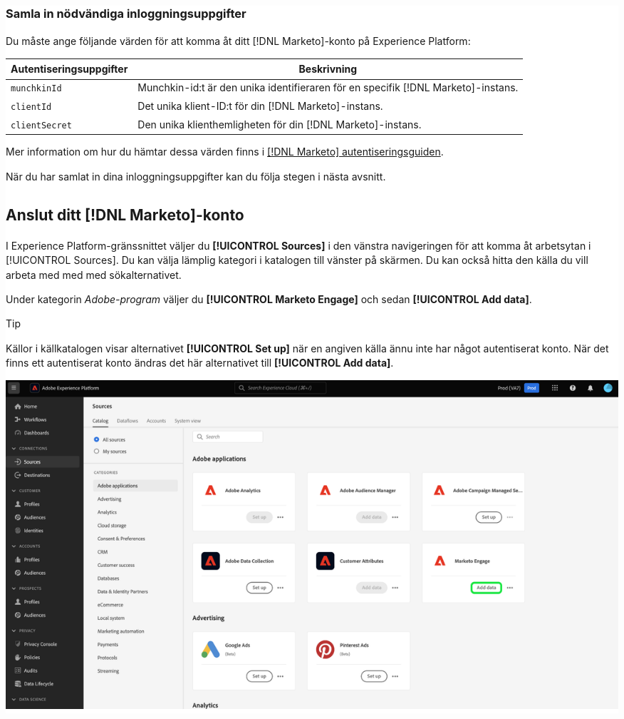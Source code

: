 ### Samla in nödvändiga inloggningsuppgifter

Du måste ange följande värden för att komma åt ditt [!DNL Marketo]-konto på Experience Platform:

| Autentiseringsuppgifter | Beskrivning |
| ---- | ---- |
| `munchkinId` | Munchkin-id:t är den unika identifieraren för en specifik [!DNL Marketo]-instans. |
| `clientId` | Det unika klient-ID:t för din [!DNL Marketo]-instans. |
| `clientSecret` | Den unika klienthemligheten för din [!DNL Marketo]-instans. |

Mer information om hur du hämtar dessa värden finns i [[!DNL Marketo] autentiseringsguiden](../../../../connectors/adobe-applications/marketo/marketo-auth.md).

När du har samlat in dina inloggningsuppgifter kan du följa stegen i nästa avsnitt.

## Anslut ditt [!DNL Marketo]-konto

I Experience Platform-gränssnittet väljer du **[!UICONTROL Sources]** i den vänstra navigeringen för att komma åt arbetsytan i [!UICONTROL Sources]. Du kan välja lämplig kategori i katalogen till vänster på skärmen. Du kan också hitta den källa du vill arbeta med med med sökalternativet.

Under kategorin *Adobe-program* väljer du **[!UICONTROL Marketo Engage]** och sedan **[!UICONTROL Add data]**.

>[!TIP]
>
>Källor i källkatalogen visar alternativet **[!UICONTROL Set up]** när en angiven källa ännu inte har något autentiserat konto. När det finns ett autentiserat konto ändras det här alternativet till **[!UICONTROL Add data]**.

![Källkatalogen med Marketo Engage-källan vald.](../../../../images/tutorials/create/marketo/catalog.png)
